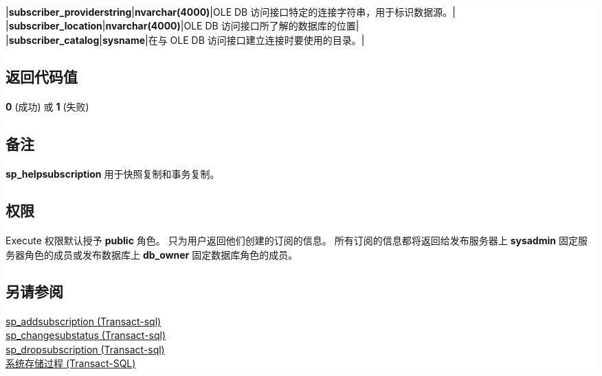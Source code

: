 |**subscriber_providerstring**|**nvarchar(4000)**|OLE DB 访问接口特定的连接字符串，用于标识数据源。|  
|**subscriber_location**|**nvarchar(4000)**|OLE DB 访问接口所了解的数据库的位置|  
|**subscriber_catalog**|**sysname**|在与 OLE DB 访问接口建立连接时要使用的目录。|  
  
## <a name="return-code-values"></a>返回代码值  
 **0** (成功) 或 **1** (失败)   
  
## <a name="remarks"></a>备注  
 **sp_helpsubscription** 用于快照复制和事务复制。  
  
## <a name="permissions"></a>权限  
 Execute 权限默认授予 **public** 角色。 只为用户返回他们创建的订阅的信息。 所有订阅的信息都将返回给发布服务器上 **sysadmin** 固定服务器角色的成员或发布数据库上 **db_owner** 固定数据库角色的成员。  
  
## <a name="see-also"></a>另请参阅  
 [sp_addsubscription &#40;Transact-sql&#41;](../../relational-databases/system-stored-procedures/sp-addsubscription-transact-sql.md)   
 [sp_changesubstatus &#40;Transact-sql&#41;](../../relational-databases/system-stored-procedures/sp-changesubstatus-transact-sql.md)   
 [sp_dropsubscription &#40;Transact-sql&#41;](../../relational-databases/system-stored-procedures/sp-dropsubscription-transact-sql.md)   
 [系统存储过程 (Transact-SQL)](../../relational-databases/system-stored-procedures/system-stored-procedures-transact-sql.md)  
  
  
